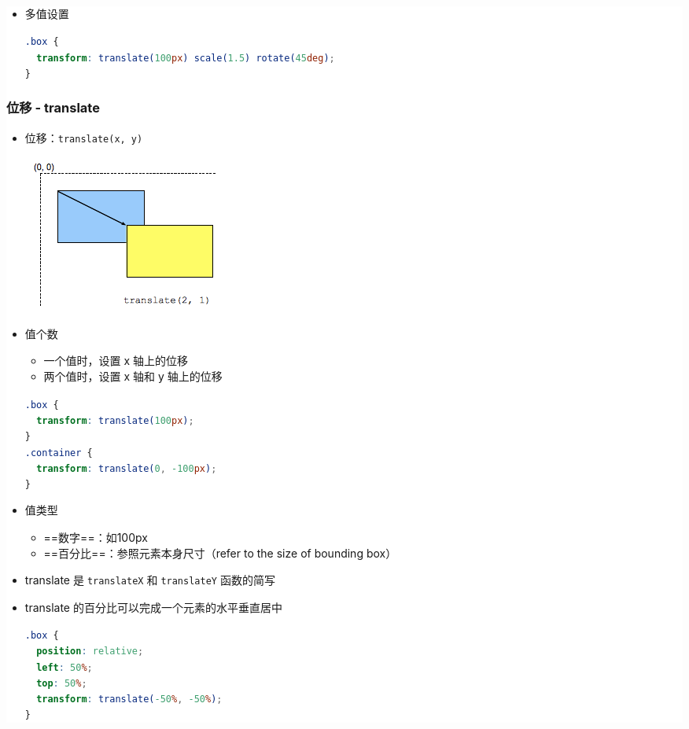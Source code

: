- 多值设置

  ```css
  .box {
    transform: translate(100px) scale(1.5) rotate(45deg);
  }
  ```

  

### 位移 - translate
- 位移：`translate(x, y)`

  <img src="./images/image-20221004214444965.png" alt="image-20221004214444965"  />

- 值个数

  - 一个值时，设置 x 轴上的位移
  - 两个值时，设置 x 轴和 y 轴上的位移

  ```css
  .box {
    transform: translate(100px);
  }
  .container {
    transform: translate(0, -100px);
  }
  ```

- 值类型

  - ==数字==：如100px
  - ==百分比==：参照元素本身尺寸（refer to the size of bounding box）

- translate 是 `translateX` 和 `translateY` 函数的简写

- translate 的百分比可以完成一个元素的水平垂直居中

  ```css
  .box {
    position: relative;
    left: 50%;
    top: 50%;
    transform: translate(-50%, -50%);
  }
  ```
